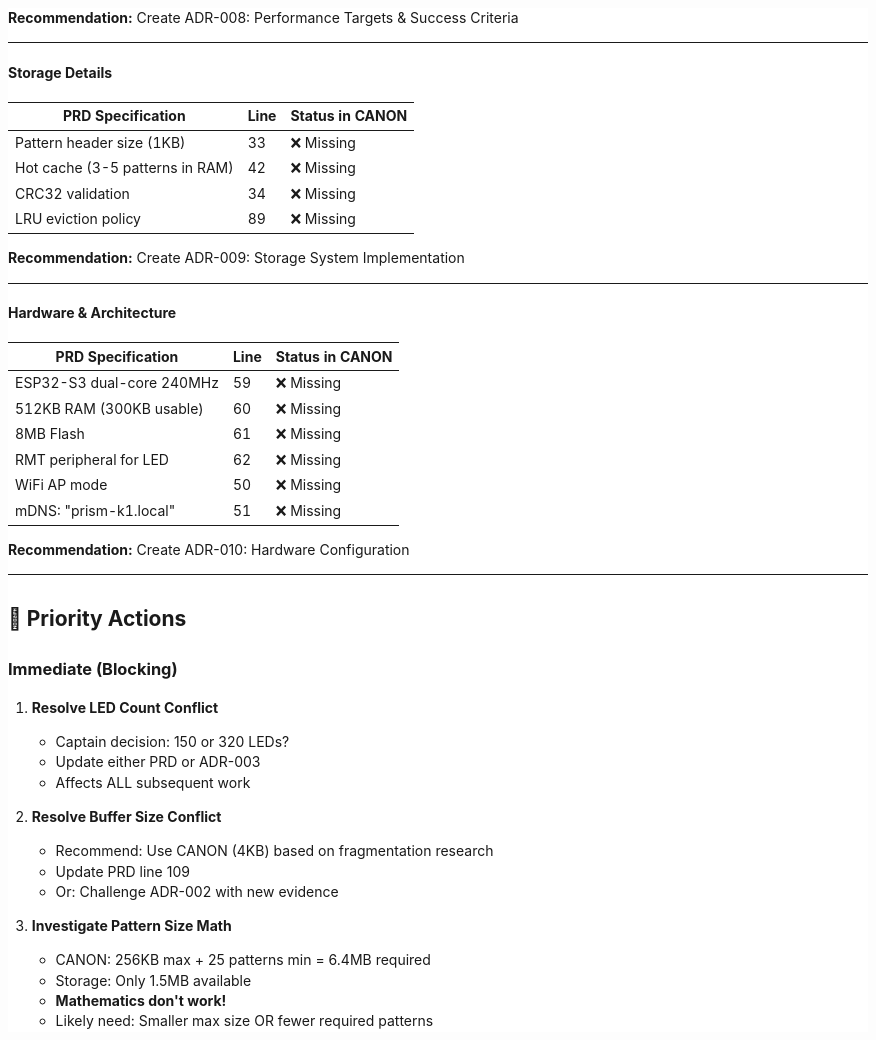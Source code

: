 **Recommendation:** Create ADR-008: Performance Targets & Success Criteria

---

#### **Storage Details**

| PRD Specification | Line | Status in CANON |
|-------------------|------|-----------------|
| Pattern header size (1KB) | 33 | ❌ Missing |
| Hot cache (3-5 patterns in RAM) | 42 | ❌ Missing |
| CRC32 validation | 34 | ❌ Missing |
| LRU eviction policy | 89 | ❌ Missing |

**Recommendation:** Create ADR-009: Storage System Implementation

---

#### **Hardware & Architecture**

| PRD Specification | Line | Status in CANON |
|-------------------|------|-----------------|
| ESP32-S3 dual-core 240MHz | 59 | ❌ Missing |
| 512KB RAM (300KB usable) | 60 | ❌ Missing |
| 8MB Flash | 61 | ❌ Missing |
| RMT peripheral for LED | 62 | ❌ Missing |
| WiFi AP mode | 50 | ❌ Missing |
| mDNS: "prism-k1.local" | 51 | ❌ Missing |

**Recommendation:** Create ADR-010: Hardware Configuration

---

## 🎯 **Priority Actions**

### **Immediate (Blocking)**

1. **Resolve LED Count Conflict**
   - Captain decision: 150 or 320 LEDs?
   - Update either PRD or ADR-003
   - Affects ALL subsequent work

2. **Resolve Buffer Size Conflict**
   - Recommend: Use CANON (4KB) based on fragmentation research
   - Update PRD line 109
   - Or: Challenge ADR-002 with new evidence

3. **Investigate Pattern Size Math**
   - CANON: 256KB max + 25 patterns min = 6.4MB required
   - Storage: Only 1.5MB available
   - **Mathematics don't work!**
   - Likely need: Smaller max size OR fewer required patterns
